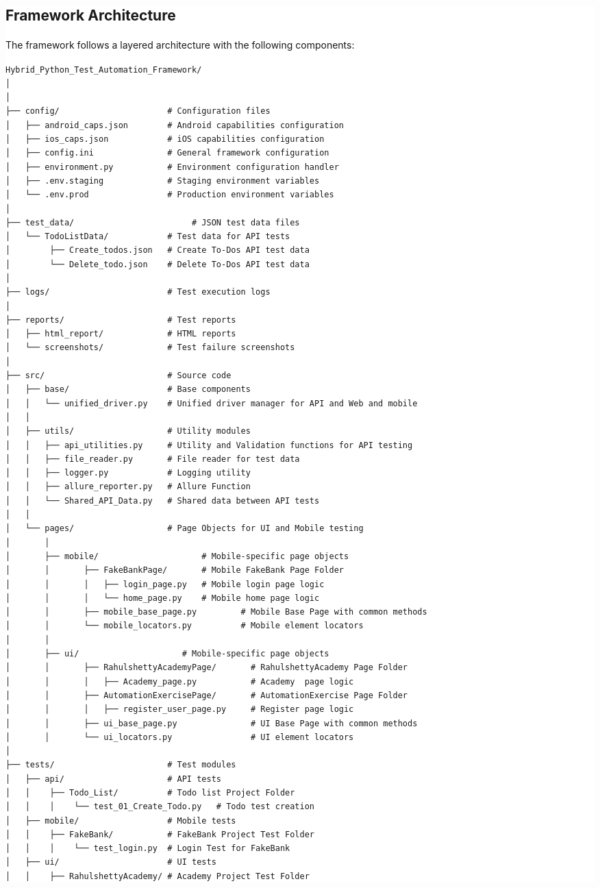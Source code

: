 ## Framework Architecture

The framework follows a layered architecture with the following components:

```
Hybrid_Python_Test_Automation_Framework/
│
│
├── config/                      # Configuration files
│   ├── android_caps.json        # Android capabilities configuration
│   ├── ios_caps.json            # iOS capabilities configuration
│   ├── config.ini               # General framework configuration
│   ├── environment.py           # Environment configuration handler
│   ├── .env.staging             # Staging environment variables
│   └── .env.prod                # Production environment variables
│
├── test_data/                        # JSON test data files
│   └── TodoListData/            # Test data for API tests
│        ├── Create_todos.json   # Create To-Dos API test data
│        └── Delete_todo.json    # Delete To-Dos API test data
│
├── logs/                        # Test execution logs
│
├── reports/                     # Test reports
│   ├── html_report/             # HTML reports
│   └── screenshots/             # Test failure screenshots
│
├── src/                         # Source code
│   ├── base/                    # Base components
│   │   └── unified_driver.py    # Unified driver manager for API and Web and mobile
│   │
│   ├── utils/                   # Utility modules
│   │   ├── api_utilities.py     # Utility and Validation functions for API testing
│   │   ├── file_reader.py       # File reader for test data
│   │   ├── logger.py            # Logging utility
│   │   ├── allure_reporter.py   # Allure Function
│   │   └── Shared_API_Data.py   # Shared data between API tests
│   │
│   └── pages/                   # Page Objects for UI and Mobile testing
│       │ 
│       ├── mobile/                     # Mobile-specific page objects
│       │       ├── FakeBankPage/       # Mobile FakeBank Page Folder
│       │       │   ├── login_page.py   # Mobile login page logic
│       │       │   └── home_page.py    # Mobile home page logic
│       │       ├── mobile_base_page.py         # Mobile Base Page with common methods
│       │       └── mobile_locators.py          # Mobile element locators
│       │
│       ├── ui/                     # Mobile-specific page objects
│       │       ├── RahulshettyAcademyPage/       # RahulshettyAcademy Page Folder
│       │       │   ├── Academy_page.py           # Academy  page logic
│       │       ├── AutomationExercisePage/       # AutomationExercise Page Folder
│       │       │   ├── register_user_page.py     # Register page logic
│       │       ├── ui_base_page.py               # UI Base Page with common methods
│       │       └── ui_locators.py                # UI element locators
│
├── tests/                       # Test modules
│   ├── api/                     # API tests
│   │    ├── Todo_List/          # Todo list Project Folder
│   │    │    └── test_01_Create_Todo.py   # Todo test creation
│   ├── mobile/                  # Mobile tests
│   │    ├── FakeBank/           # FakeBank Project Test Folder
│   │    │    └── test_login.py  # Login Test for FakeBank
│   ├── ui/                      # UI tests
│   │    ├── RahulshettyAcademy/ # Academy Project Test Folder
```